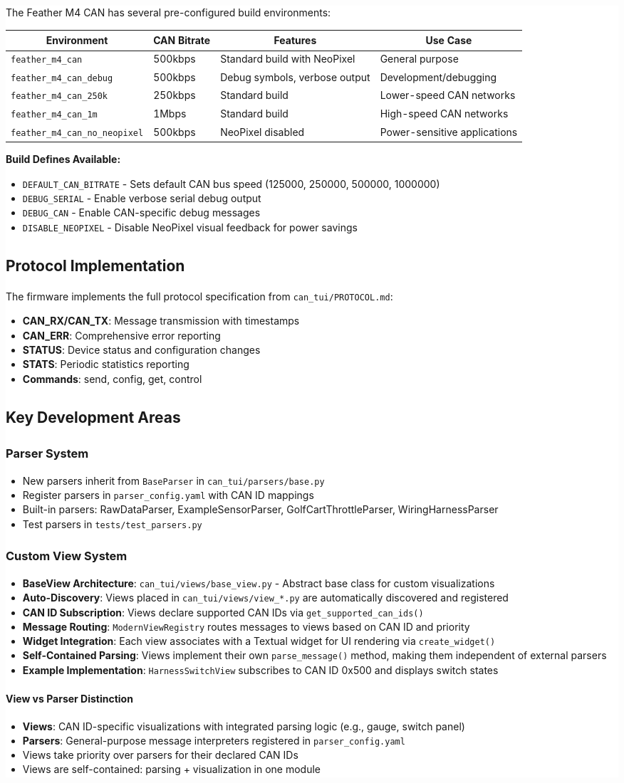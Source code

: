 The Feather M4 CAN has several pre-configured build environments:

| Environment | CAN Bitrate | Features | Use Case |
|------------|-------------|----------|----------|
| `feather_m4_can` | 500kbps | Standard build with NeoPixel | General purpose |
| `feather_m4_can_debug` | 500kbps | Debug symbols, verbose output | Development/debugging |
| `feather_m4_can_250k` | 250kbps | Standard build | Lower-speed CAN networks |
| `feather_m4_can_1m` | 1Mbps | Standard build | High-speed CAN networks |
| `feather_m4_can_no_neopixel` | 500kbps | NeoPixel disabled | Power-sensitive applications |

**Build Defines Available:**
- `DEFAULT_CAN_BITRATE` - Sets default CAN bus speed (125000, 250000, 500000, 1000000)
- `DEBUG_SERIAL` - Enable verbose serial debug output
- `DEBUG_CAN` - Enable CAN-specific debug messages
- `DISABLE_NEOPIXEL` - Disable NeoPixel visual feedback for power savings

## Protocol Implementation

The firmware implements the full protocol specification from `can_tui/PROTOCOL.md`:
- **CAN_RX/CAN_TX**: Message transmission with timestamps
- **CAN_ERR**: Comprehensive error reporting
- **STATUS**: Device status and configuration changes
- **STATS**: Periodic statistics reporting
- **Commands**: send, config, get, control

## Key Development Areas

### Parser System
- New parsers inherit from `BaseParser` in `can_tui/parsers/base.py`
- Register parsers in `parser_config.yaml` with CAN ID mappings
- Built-in parsers: RawDataParser, ExampleSensorParser, GolfCartThrottleParser, WiringHarnessParser
- Test parsers in `tests/test_parsers.py`

### Custom View System
- **BaseView Architecture**: `can_tui/views/base_view.py` - Abstract base class for custom visualizations
- **Auto-Discovery**: Views placed in `can_tui/views/view_*.py` are automatically discovered and registered
- **CAN ID Subscription**: Views declare supported CAN IDs via `get_supported_can_ids()`
- **Message Routing**: `ModernViewRegistry` routes messages to views based on CAN ID and priority
- **Widget Integration**: Each view associates with a Textual widget for UI rendering via `create_widget()`
- **Self-Contained Parsing**: Views implement their own `parse_message()` method, making them independent of external parsers
- **Example Implementation**: `HarnessSwitchView` subscribes to CAN ID 0x500 and displays switch states

#### View vs Parser Distinction
- **Views**: CAN ID-specific visualizations with integrated parsing logic (e.g., gauge, switch panel)
- **Parsers**: General-purpose message interpreters registered in `parser_config.yaml`
- Views take priority over parsers for their declared CAN IDs
- Views are self-contained: parsing + visualization in one module
